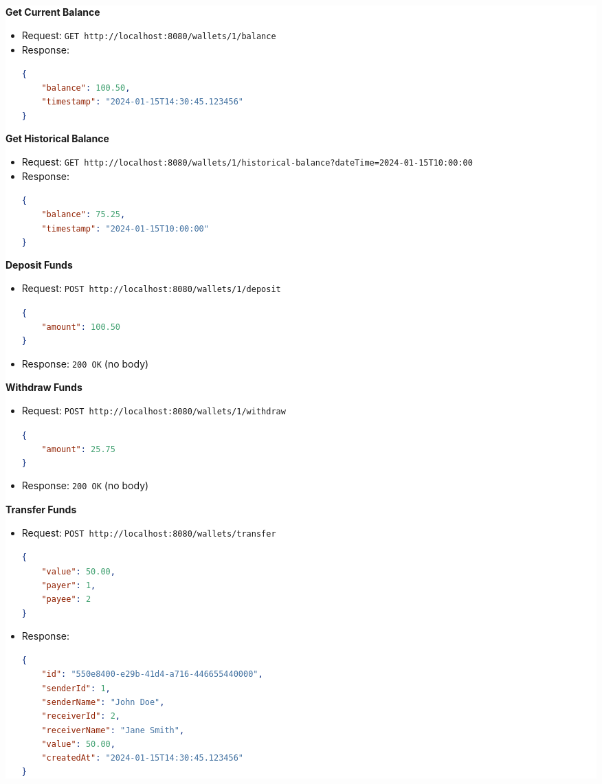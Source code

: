 **Get Current Balance**
- Request: `GET http://localhost:8080/wallets/1/balance`
- Response:
    ```json
    {
        "balance": 100.50,
        "timestamp": "2024-01-15T14:30:45.123456"
    }
    ```

**Get Historical Balance**
- Request: `GET http://localhost:8080/wallets/1/historical-balance?dateTime=2024-01-15T10:00:00`
- Response:
    ```json
    {
        "balance": 75.25,
        "timestamp": "2024-01-15T10:00:00"
    }
    ```

**Deposit Funds**
- Request: `POST http://localhost:8080/wallets/1/deposit`
    ```json
    {
        "amount": 100.50
    }
    ```
- Response: `200 OK` (no body)

**Withdraw Funds**
- Request: `POST http://localhost:8080/wallets/1/withdraw`
    ```json
    {
        "amount": 25.75
    }
    ```
- Response: `200 OK` (no body)

**Transfer Funds**
- Request: `POST http://localhost:8080/wallets/transfer`
    ```json
    {
        "value": 50.00,
        "payer": 1,
        "payee": 2
    }
    ```
- Response:
    ```json
    {
        "id": "550e8400-e29b-41d4-a716-446655440000",
        "senderId": 1,
        "senderName": "John Doe",
        "receiverId": 2,
        "receiverName": "Jane Smith",
        "value": 50.00,
        "createdAt": "2024-01-15T14:30:45.123456"
    }
    ```
